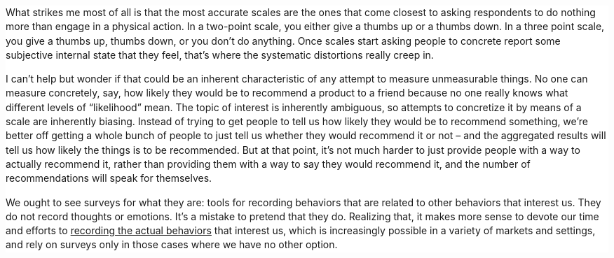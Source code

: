 What strikes me most of all is that the most accurate scales are the ones that come closest to asking respondents to do nothing more than engage in a physical action. In a two-point scale, you either give a thumbs up or a thumbs down. In a three point scale, you give a thumbs up, thumbs down, or you don’t do anything. Once scales start asking people to concrete report some subjective internal state that they feel, that’s where the systematic distortions really creep in.

I can’t help but wonder if that could be an inherent characteristic of any attempt to measure unmeasurable things. No one can measure concretely, say, how likely they would be to recommend a product to a friend because no one really knows what different levels of “likelihood” mean. The topic of interest is inherently ambiguous, so attempts to concretize it by means of a scale are inherently biasing. Instead of trying to get people to tell us how likely they would be to recommend something, we’re better off getting a whole bunch of people to just tell us whether they would recommend it or not – and the aggregated results will tell us how likely the things is to be recommended. But at that point, it’s not much harder to just provide people with a way to actually recommend it, rather than providing them with a way to say they would recommend it, and the number of recommendations will speak for themselves.

We ought to see surveys for what they are: tools for recording behaviors that are related to other behaviors that interest us. They do not record thoughts or emotions. It’s a mistake to pretend that they do. Realizing that, it makes more sense to devote our time and efforts to [recording the actual behaviors][22] that interest us, which is increasingly possible in a variety of markets and settings, and rely on surveys only in those cases where we have no other option.

 [1]: http://houseofstones.wordpress.com/2012/02/27/my-problematic-relationship-with-theory/
 [2]: http://houseofstones.wordpress.com/2012/02/22/why-the-best-ideas-sometimes-dont-seem-very-good/
 [3]: http://houseofstones.wordpress.com/2012/03/15/yes-all-models-are-wrongthat-totally-misses-the-point/
 [4]: http://houseofstones.wordpress.com/2012/02/14/a-numerical-heuristic-is-still-just-a-heuristic/
 [5]: http://houseofstones.wordpress.com/2012/03/12/analytic-modesty-in-the-face-of-poor-performance/
 [6]: http://houseofstones.wordpress.com/2012/03/22/on-the-virtues-of-deliberate-inaction/
 [7]: http://marketinsightcorp.com/commentary/real-data
 [8]: https://docs.google.com/document/d/1lx_74aUMdRLMqzlWSa46G_YKzsKzeDYJvwuGzvPvMaI/edit
 [9]: http://scholar.harvard.edu/sites/scholar.iq.harvard.edu/files/dwegner/files/swann_giuliano__wegner_1982.pdf
 [10]: http://www.isr.umich.edu/src/smp/Electronic%20Copies/68.pdf
 [11]: http://web.mit.edu/berinsky/www/files/CanWeTalk.pdf
 [12]: http://poq.oxfordjournals.org/content/73/2/349.short
 [13]: http://communication.stanford.edu/faculty/krosnick/Violating%20Conversational%20Conventions.pdf
 [14]: http://poq.oxfordjournals.org/content/55/4/570.short
 [15]: http://www.workplaceinstitute.org/blog/forced-choice-responses-vs-a-centre-response-category-which-works-best/
 [16]: http://www.springerlink.com/content/v64l706018t47173/
 [17]: http://www.jstor.org/discover/10.2307/30038845?uid=3739256&uid=2&uid=4&sid=55981928013
 [18]: http://housesofstones.com/blog/wp-content/uploads/2012/04/rplot_scale-index.jpg
 [19]: http://en.wikipedia.org/wiki/Pearson_product-moment_correlation_coefficient
 [20]: http://en.wikipedia.org/wiki/Mean_absolute_error
 [21]: http://housesofstones.com/blog/wp-content/uploads/2012/04/rplot_error-index.jpg
 [22]: http://houseofstones.wordpress.com/2012/02/04/research-and-the-tools-we-use-to-do-it/